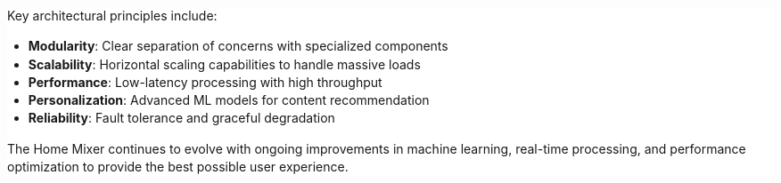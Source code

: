 Key architectural principles include:
- **Modularity**: Clear separation of concerns with specialized components
- **Scalability**: Horizontal scaling capabilities to handle massive loads
- **Performance**: Low-latency processing with high throughput
- **Personalization**: Advanced ML models for content recommendation
- **Reliability**: Fault tolerance and graceful degradation

The Home Mixer continues to evolve with ongoing improvements in machine learning, real-time processing, and performance optimization to provide the best possible user experience.